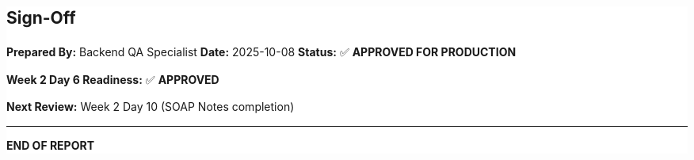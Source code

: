 
## Sign-Off

**Prepared By:** Backend QA Specialist
**Date:** 2025-10-08
**Status:** ✅ **APPROVED FOR PRODUCTION**

**Week 2 Day 6 Readiness:** ✅ **APPROVED**

**Next Review:** Week 2 Day 10 (SOAP Notes completion)

---

**END OF REPORT**
